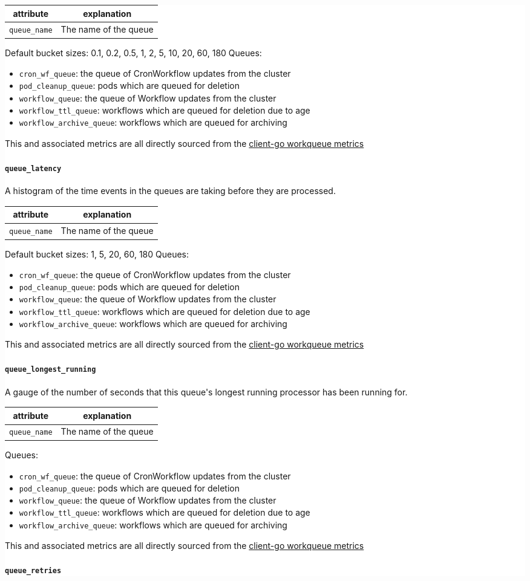 |  attribute   |      explanation      |
|--------------|-----------------------|
| `queue_name` | The name of the queue |

Default bucket sizes: 0.1, 0.2, 0.5, 1, 2, 5, 10, 20, 60, 180
Queues:

- `cron_wf_queue`: the queue of CronWorkflow updates from the cluster
- `pod_cleanup_queue`: pods which are queued for deletion
- `workflow_queue`: the queue of Workflow updates from the cluster
- `workflow_ttl_queue`: workflows which are queued for deletion due to age
- `workflow_archive_queue`: workflows which are queued for archiving

This and associated metrics are all directly sourced from the [client-go workqueue metrics](https://godocs.io/k8s.io/client-go/util/workqueue)

#### `queue_latency`

A histogram of the time events in the queues are taking before they are processed.

|  attribute   |      explanation      |
|--------------|-----------------------|
| `queue_name` | The name of the queue |

Default bucket sizes: 1, 5, 20, 60, 180
Queues:

- `cron_wf_queue`: the queue of CronWorkflow updates from the cluster
- `pod_cleanup_queue`: pods which are queued for deletion
- `workflow_queue`: the queue of Workflow updates from the cluster
- `workflow_ttl_queue`: workflows which are queued for deletion due to age
- `workflow_archive_queue`: workflows which are queued for archiving

This and associated metrics are all directly sourced from the [client-go workqueue metrics](https://godocs.io/k8s.io/client-go/util/workqueue)

#### `queue_longest_running`

A gauge of the number of seconds that this queue's longest running processor has been running for.

|  attribute   |      explanation      |
|--------------|-----------------------|
| `queue_name` | The name of the queue |

Queues:

- `cron_wf_queue`: the queue of CronWorkflow updates from the cluster
- `pod_cleanup_queue`: pods which are queued for deletion
- `workflow_queue`: the queue of Workflow updates from the cluster
- `workflow_ttl_queue`: workflows which are queued for deletion due to age
- `workflow_archive_queue`: workflows which are queued for archiving

This and associated metrics are all directly sourced from the [client-go workqueue metrics](https://godocs.io/k8s.io/client-go/util/workqueue)

#### `queue_retries`
